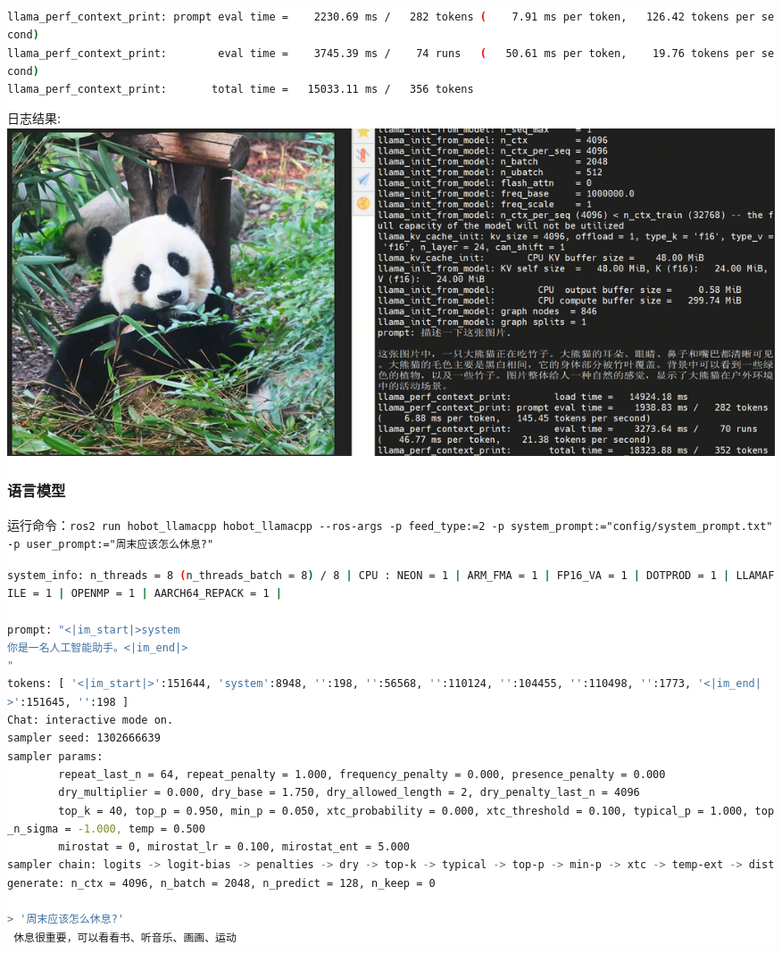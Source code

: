 ```bash
llama_perf_context_print: prompt eval time =    2230.69 ms /   282 tokens (    7.91 ms per token,   126.42 tokens per second)
llama_perf_context_print:        eval time =    3745.39 ms /    74 runs   (   50.61 ms per token,    19.76 tokens per second)
llama_perf_context_print:       total time =   15033.11 ms /   356 tokens
```

日志结果:
![image](img/vlm_result.png)

### 语言模型

运行命令：`ros2 run hobot_llamacpp hobot_llamacpp --ros-args -p feed_type:=2 -p system_prompt:="config/system_prompt.txt" -p user_prompt:="周末应该怎么休息?"`

```bash
system_info: n_threads = 8 (n_threads_batch = 8) / 8 | CPU : NEON = 1 | ARM_FMA = 1 | FP16_VA = 1 | DOTPROD = 1 | LLAMAFILE = 1 | OPENMP = 1 | AARCH64_REPACK = 1 |

prompt: "<|im_start|>system
你是一名人工智能助手。<|im_end|>
"
tokens: [ '<|im_start|>':151644, 'system':8948, '':198, '':56568, '':110124, '':104455, '':110498, '':1773, '<|im_end|>':151645, '':198 ]
Chat: interactive mode on.
sampler seed: 1302666639
sampler params:
        repeat_last_n = 64, repeat_penalty = 1.000, frequency_penalty = 0.000, presence_penalty = 0.000
        dry_multiplier = 0.000, dry_base = 1.750, dry_allowed_length = 2, dry_penalty_last_n = 4096
        top_k = 40, top_p = 0.950, min_p = 0.050, xtc_probability = 0.000, xtc_threshold = 0.100, typical_p = 1.000, top_n_sigma = -1.000, temp = 0.500
        mirostat = 0, mirostat_lr = 0.100, mirostat_ent = 5.000
sampler chain: logits -> logit-bias -> penalties -> dry -> top-k -> typical -> top-p -> min-p -> xtc -> temp-ext -> dist
generate: n_ctx = 4096, n_batch = 2048, n_predict = 128, n_keep = 0

> '周末应该怎么休息?'
 休息很重要，可以看看书、听音乐、画画、运动
```
